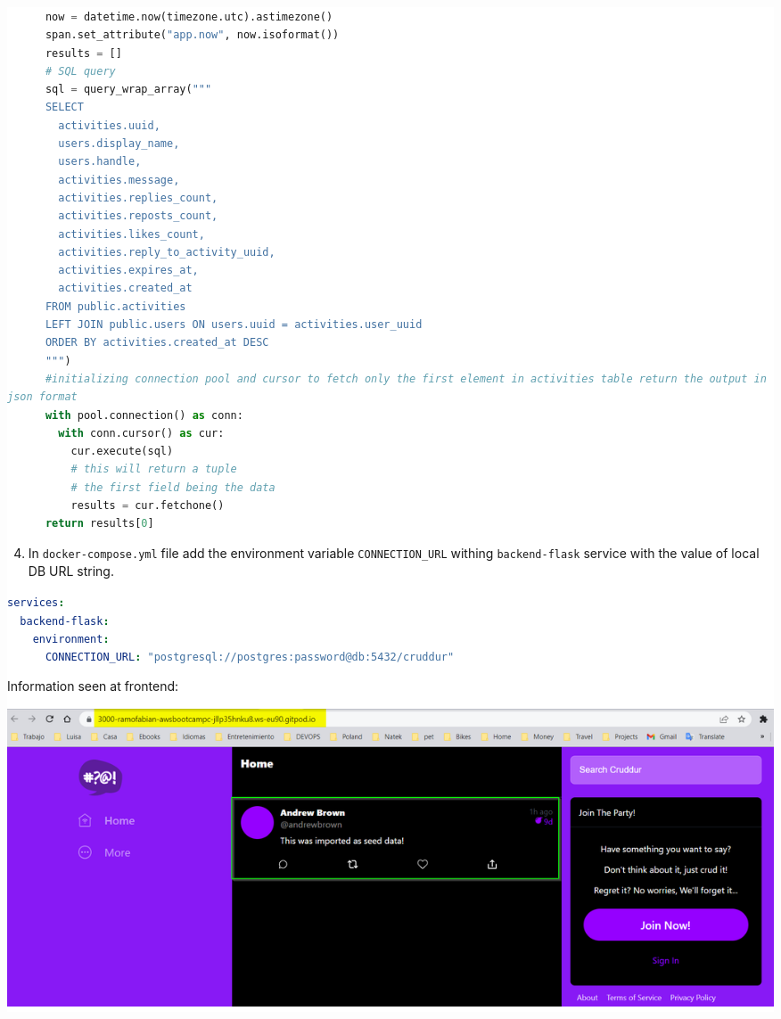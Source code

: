 ```python
      now = datetime.now(timezone.utc).astimezone()
      span.set_attribute("app.now", now.isoformat())  
      results = []
      # SQL query
      sql = query_wrap_array("""
      SELECT
        activities.uuid,
        users.display_name,
        users.handle,
        activities.message,
        activities.replies_count,
        activities.reposts_count,
        activities.likes_count,
        activities.reply_to_activity_uuid,
        activities.expires_at,
        activities.created_at
      FROM public.activities
      LEFT JOIN public.users ON users.uuid = activities.user_uuid
      ORDER BY activities.created_at DESC
      """)
      #initializing connection pool and cursor to fetch only the first element in activities table return the output in json format
      with pool.connection() as conn:
        with conn.cursor() as cur:
          cur.execute(sql)
          # this will return a tuple
          # the first field being the data
          results = cur.fetchone()
      return results[0]
```
4. In `docker-compose.yml` file add the environment variable `CONNECTION_URL` withing `backend-flask` service with the value of local DB URL string.

```yml
services:
  backend-flask:
    environment:
      CONNECTION_URL: "postgresql://postgres:password@db:5432/cruddur"
```

Information seen at frontend:

<p align="center"><img src="assets/week4/db_info_in_frontend.png" alt="accessibility text"></p>
